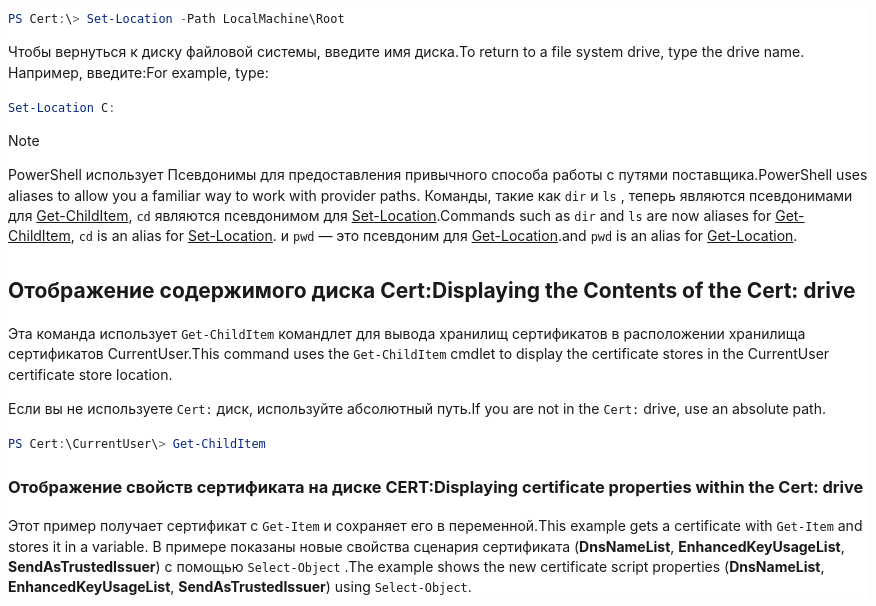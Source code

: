 ```powershell
PS Cert:\> Set-Location -Path LocalMachine\Root
```

<span data-ttu-id="4722c-141">Чтобы вернуться к диску файловой системы, введите имя диска.</span><span class="sxs-lookup"><span data-stu-id="4722c-141">To return to a file system drive, type the drive name.</span></span> <span data-ttu-id="4722c-142">Например, введите:</span><span class="sxs-lookup"><span data-stu-id="4722c-142">For example, type:</span></span>

```powershell
Set-Location C:
```

> [!NOTE]
> <span data-ttu-id="4722c-143">PowerShell использует Псевдонимы для предоставления привычного способа работы с путями поставщика.</span><span class="sxs-lookup"><span data-stu-id="4722c-143">PowerShell uses aliases to allow you a familiar way to work with provider paths.</span></span> <span data-ttu-id="4722c-144">Команды, такие как `dir` и `ls` , теперь являются псевдонимами для [Get-ChildItem](xref:Microsoft.PowerShell.Management.Get-ChildItem), `cd` являются псевдонимом для [Set-Location](xref:Microsoft.PowerShell.Management.Set-Location).</span><span class="sxs-lookup"><span data-stu-id="4722c-144">Commands such as `dir` and `ls` are now aliases for [Get-ChildItem](xref:Microsoft.PowerShell.Management.Get-ChildItem), `cd` is an alias for [Set-Location](xref:Microsoft.PowerShell.Management.Set-Location).</span></span>
> <span data-ttu-id="4722c-145">и `pwd` — это псевдоним для [Get-Location](xref:Microsoft.PowerShell.Management.Get-Location).</span><span class="sxs-lookup"><span data-stu-id="4722c-145">and `pwd` is an alias for [Get-Location](xref:Microsoft.PowerShell.Management.Get-Location).</span></span>

## <a name="displaying-the-contents-of-the-cert-drive"></a><span data-ttu-id="4722c-146">Отображение содержимого диска Cert:</span><span class="sxs-lookup"><span data-stu-id="4722c-146">Displaying the Contents of the Cert: drive</span></span>

<span data-ttu-id="4722c-147">Эта команда использует `Get-ChildItem` командлет для вывода хранилищ сертификатов в расположении хранилища сертификатов CurrentUser.</span><span class="sxs-lookup"><span data-stu-id="4722c-147">This command uses the `Get-ChildItem` cmdlet to display the certificate stores in the CurrentUser certificate store location.</span></span>

<span data-ttu-id="4722c-148">Если вы не используете `Cert:` диск, используйте абсолютный путь.</span><span class="sxs-lookup"><span data-stu-id="4722c-148">If you are not in the `Cert:` drive, use an absolute path.</span></span>

```powershell
PS Cert:\CurrentUser\> Get-ChildItem
```

### <a name="displaying-certificate-properties-within-the-cert-drive"></a><span data-ttu-id="4722c-149">Отображение свойств сертификата на диске CERT:</span><span class="sxs-lookup"><span data-stu-id="4722c-149">Displaying certificate properties within the Cert: drive</span></span>

<span data-ttu-id="4722c-150">Этот пример получает сертификат с `Get-Item` и сохраняет его в переменной.</span><span class="sxs-lookup"><span data-stu-id="4722c-150">This example gets a certificate with `Get-Item` and stores it in a variable.</span></span>
<span data-ttu-id="4722c-151">В примере показаны новые свойства сценария сертификата (**DnsNameList**, **EnhancedKeyUsageList**, **SendAsTrustedIssuer**) с помощью `Select-Object` .</span><span class="sxs-lookup"><span data-stu-id="4722c-151">The example shows the new certificate script properties (**DnsNameList**, **EnhancedKeyUsageList**, **SendAsTrustedIssuer**) using `Select-Object`.</span></span>
